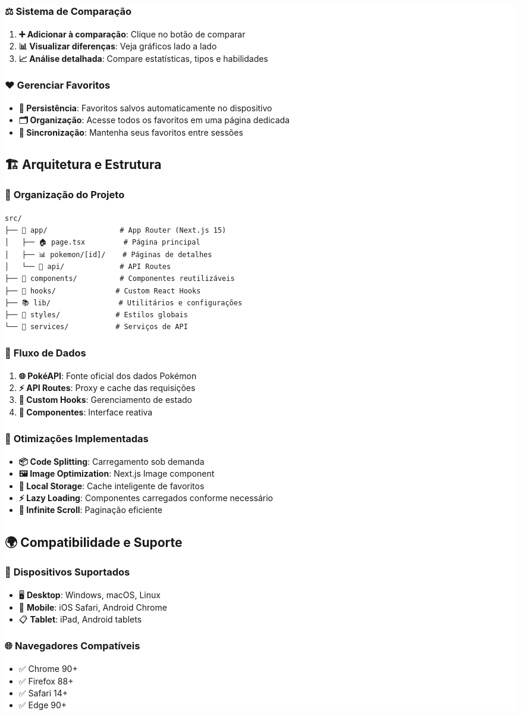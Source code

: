 ### ⚖️ **Sistema de Comparação**
1. **➕ Adicionar à comparação**: Clique no botão de comparar
2. **📊 Visualizar diferenças**: Veja gráficos lado a lado
3. **📈 Análise detalhada**: Compare estatísticas, tipos e habilidades

### ❤️ **Gerenciar Favoritos**
- **💾 Persistência**: Favoritos salvos automaticamente no dispositivo
- **🗂️ Organização**: Acesse todos os favoritos em uma página dedicada
- **🔄 Sincronização**: Mantenha seus favoritos entre sessões

## 🏗️ Arquitetura e Estrutura

### 📂 **Organização do Projeto**
```
src/
├── 📁 app/                 # App Router (Next.js 15)
│   ├── 🏠 page.tsx         # Página principal
│   ├── 📊 pokemon/[id]/    # Páginas de detalhes
│   └── 🔌 api/             # API Routes
├── 🧩 components/          # Componentes reutilizáveis
├── 🎣 hooks/              # Custom React Hooks
├── 📚 lib/                # Utilitários e configurações
├── 🎨 styles/             # Estilos globais
└── 🔗 services/           # Serviços de API
```

### 🔄 **Fluxo de Dados**
1. **🌐 PokéAPI**: Fonte oficial dos dados Pokémon
2. **⚡ API Routes**: Proxy e cache das requisições
3. **🎣 Custom Hooks**: Gerenciamento de estado
4. **🧩 Componentes**: Interface reativa

### 🚀 **Otimizações Implementadas**
- **📦 Code Splitting**: Carregamento sob demanda
- **🖼️ Image Optimization**: Next.js Image component
- **💾 Local Storage**: Cache inteligente de favoritos
- **⚡ Lazy Loading**: Componentes carregados conforme necessário
- **🔄 Infinite Scroll**: Paginação eficiente

## 🌍 Compatibilidade e Suporte

### 📱 **Dispositivos Suportados**
- 🖥️ **Desktop**: Windows, macOS, Linux
- 📱 **Mobile**: iOS Safari, Android Chrome
- 📋 **Tablet**: iPad, Android tablets

### 🌐 **Navegadores Compatíveis**
- ✅ Chrome 90+
- ✅ Firefox 88+
- ✅ Safari 14+
- ✅ Edge 90+
